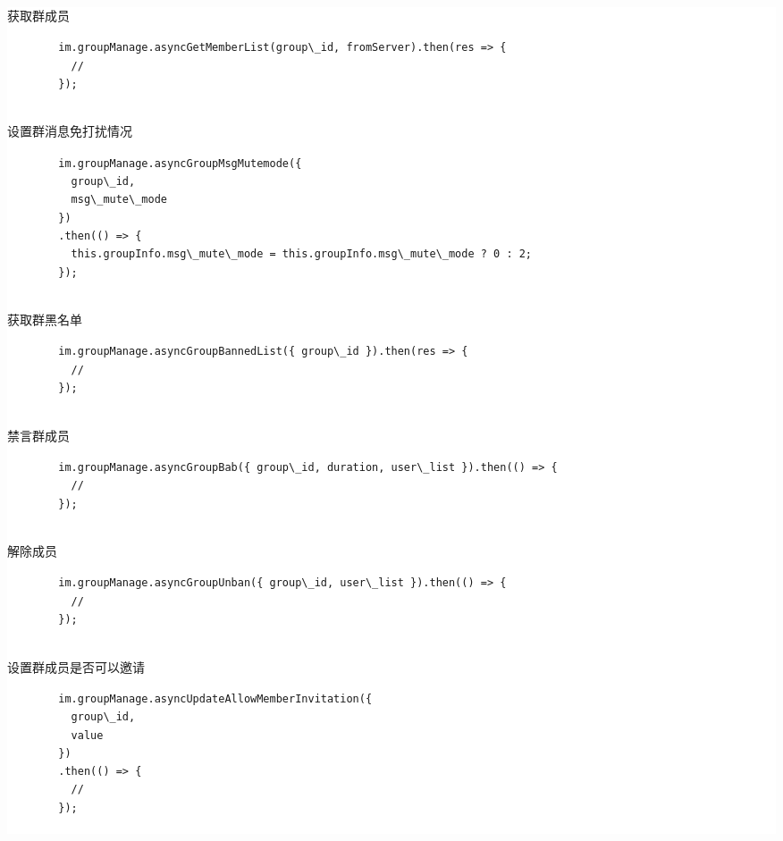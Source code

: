 获取群成员

```
        im.groupManage.asyncGetMemberList(group\_id, fromServer).then(res => {
          //
        });
      
```

设置群消息免打扰情况

```
        im.groupManage.asyncGroupMsgMutemode({
          group\_id,
          msg\_mute\_mode
        })
        .then(() => {
          this.groupInfo.msg\_mute\_mode = this.groupInfo.msg\_mute\_mode ? 0 : 2;
        });
      
```

获取群黑名单

```
        im.groupManage.asyncGroupBannedList({ group\_id }).then(res => {
          //
        });
      
```

禁言群成员

```
        im.groupManage.asyncGroupBab({ group\_id, duration, user\_list }).then(() => {
          //
        });
      
```

解除成员

```
        im.groupManage.asyncGroupUnban({ group\_id, user\_list }).then(() => {
          //
        });
      
```

设置群成员是否可以邀请

```
        im.groupManage.asyncUpdateAllowMemberInvitation({
          group\_id,
          value
        })
        .then(() => {
          //
        });
      
```
